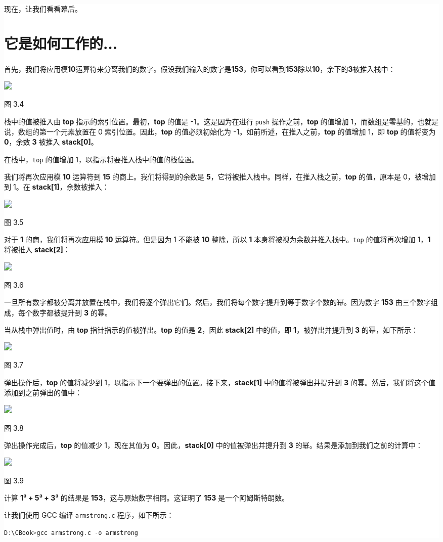 现在，让我们看看幕后。

# 它是如何工作的…

首先，我们将应用模**10**运算符来分离我们的数字。假设我们输入的数字是**153**，你可以看到**153**除以**10**，余下的**3**被推入栈中：

![](img/a36dff84-2a1a-40e4-9f6d-626f46b204c4.png)

图 3.4

栈中的值被推入由 **top** 指示的索引位置。最初，**top** 的值是 -1。这是因为在进行 `push` 操作之前，**top** 的值增加 1，而数组是零基的，也就是说，数组的第一个元素放置在 0 索引位置。因此，**top** 的值必须初始化为 -1。如前所述，在推入之前，**top** 的值增加 1，即 **top** 的值将变为 **0**，余数 **3** 被推入 **stack[0]**。

在栈中，`top` 的值增加 1，以指示将要推入栈中的值的栈位置。

我们将再次应用模 **10** 运算符到 **15** 的商上。我们将得到的余数是 **5**，它将被推入栈中。同样，在推入栈之前，**top** 的值，原本是 0，被增加到 1。在 **stack[1]**，余数被推入：

![](img/576b0f6b-b356-4f46-af8a-6b3b92fb5aec.png)

图 3.5

对于 **1** 的商，我们将再次应用模 **10** 运算符。但是因为 1 不能被 **10** 整除，所以 **1** 本身将被视为余数并推入栈中。`top` 的值将再次增加 1，**1** 将被推入 **stack[2]**：

![](img/cdc5263b-c2ba-469e-a96c-2ba772e27adc.png)

图 3.6

一旦所有数字都被分离并放置在栈中，我们将逐个弹出它们。然后，我们将每个数字提升到等于数字个数的幂。因为数字 **153** 由三个数字组成，每个数字都被提升到 **3** 的幂。

当从栈中弹出值时，由 **top** 指针指示的值被弹出。**top** 的值是 **2**，因此 **stack[2]** 中的值，即 **1**，被弹出并提升到 **3** 的幂，如下所示：

![](img/9be5fb2b-60c5-499f-b37e-b3efae996ce6.png)

图 3.7

弹出操作后，**top** 的值将减少到 1，以指示下一个要弹出的位置。接下来，**stack[1]** 中的值将被弹出并提升到 **3** 的幂。然后，我们将这个值添加到之前弹出的值中：

![](img/8a08cff2-e263-4875-bf5a-d251d7881b1a.png)

图 3.8

弹出操作完成后，**top** 的值减少 1，现在其值为 **0**。因此，**stack[0]** 中的值被弹出并提升到 **3** 的幂。结果是添加到我们之前的计算中：

![](img/3bf83d80-13ee-478b-bfe3-44f7a8db459f.png)

图 3.9

计算 **1³ + 5³ + 3³** 的结果是 **153**，这与原始数字相同。这证明了 **153** 是一个阿姆斯特朗数。

让我们使用 GCC 编译 `armstrong.c` 程序，如下所示：

```cpp
D:\CBook>gcc armstrong.c -o armstrong 
```
